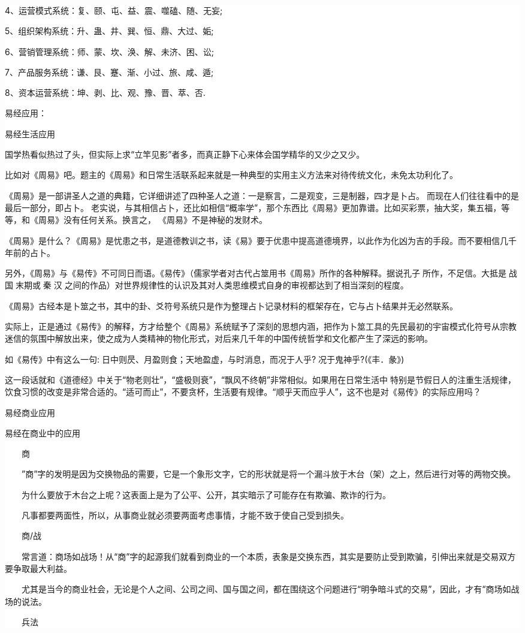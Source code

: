 4、运营模式系统：复、颐、屯、益、震、噬磕、随、无妄;

5、组织架构系统：升、蛊、井、巽、恒、鼎、大过、姤;

6、营销管理系统：师、蒙、坎、涣、解、未济、困、讼;

7、产品服务系统：谦、艮、蹇、渐、小过、旅、咸、遁;

8、资本运营系统：坤、剥、比、观、豫、晋、萃、否.





易经应用：

易经生活应用

国学热看似热过了头，但实际上求“立竿见影”者多，而真正静下心来体会国学精华的又少之又少。

比如对《周易》吧。题主的《周易》和日常生活联系起来就是一种典型的实用主义方法来对待传统文化，未免太功利化了。

《周易》是一部讲圣人之道的典籍，它详细讲述了四种圣人之道：一是察言，二是观变，三是制器，四才是卜占。 而现在人们往往看中的是最后一部分，即占卜。 老实说，与其相信占卜，还比如相信“概率学”，那个东西比《周易》更加靠谱。比如买彩票，抽大奖，集五福，等等，和《周易》没有任何关系。换言之， 《周易》不是神秘的发财术。

《周易》是什么？《周易》是忧患之书，是道德教训之书，读《易》要于优患中提高道德境界，以此作为化凶为吉的手段。而不要相信几千年前的占卜。

另外，《周易》与《易传》不可同日而语。《易传》（儒家学者对古代占筮用书《周易》所作的各种解释。据说孔子 所作，不足信。大抵是 战国 末期或 秦 汉 之间的作品）对世界规律性的认识及其对人类思维模式自身的审视都达到了相当深刻的程度。

《周易》古经本是卜筮之书，其中的卦、爻符号系统只是作为整理占卜记录材料的框架存在，它与占卜结果并无必然联系。

实际上，正是通过《易传》的解释，方才给整个《周易》系统赋予了深刻的思想内涵，把作为卜筮工具的先民最初的宇宙模式化符号从宗教迷信的氛围中解放出来，使之成为人类精神的物化形式，对后来几千年的中国传统哲学和文化都产生了深远的影响。

如《易传》中有这么一句: 日中则昃、月盈则食；天地盈虚，与时消息，而况于人乎? 况于鬼神乎?(《丰．彖》)

这一段话就和《道德经》中关于“物老则壮”，“盛极则衰”，“飘风不终朝”非常相似。如果用在日常生活中 特别是节假日人的注重生活规律，饮食习惯的改变是非常合适的。“适可而止”，不要贪杯，生活要有规律。“顺乎天而应乎人”，这不也是对《易传》的实际应用吗？



易经商业应用

易经在商业中的应用





　　商

　　”商”字的发明是因为交换物品的需要，它是一个象形文字，它的形状就是将一个漏斗放于木台（架）之上，然后进行对等的两物交换。

　　为什么要放于木台之上呢？这表面上是为了公平、公开，其实暗示了可能存在有欺骗、欺诈的行为。

　　凡事都要两面性，所以，从事商业就必须要两面考虑事情，才能不致于使自己受到损失。



　　商/战

　　常言道：商场如战场！从“商”字的起源我们就看到商业的一个本质，表象是交换东西，其实是要防止受到欺骗，引伸出来就是交易双方要争取最大利益。

　　尤其是当今的商业社会，无论是个人之间、公司之间、国与国之间，都在围绕这个问题进行“明争暗斗式的交易”，因此，才有“商场如战场的说法。



　　兵法
